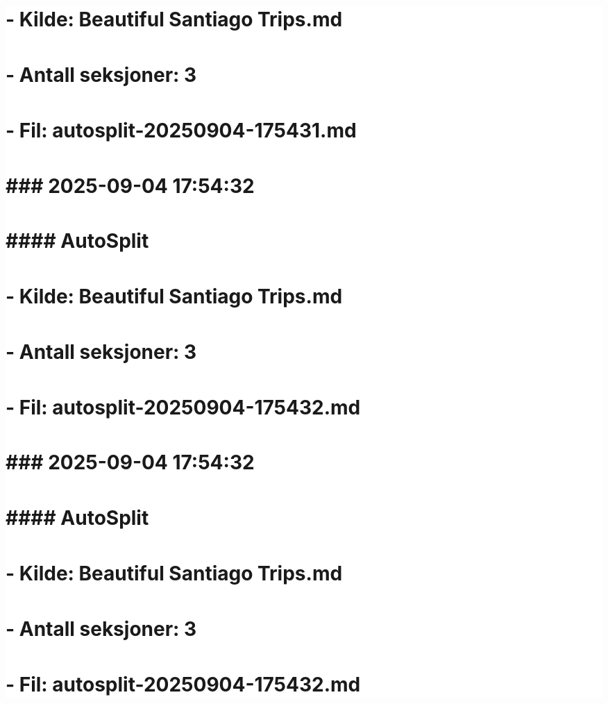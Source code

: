 # \- Kilde: Beautiful Santiago Trips.md

# \- Antall seksjoner: 3

# \- Fil: autosplit-20250904-175431.md

#

#

#

#

# \### 2025-09-04 17:54:32

# \#### AutoSplit

# \- Kilde: Beautiful Santiago Trips.md

# \- Antall seksjoner: 3

# \- Fil: autosplit-20250904-175432.md

#

#

#

#

# \### 2025-09-04 17:54:32

# \#### AutoSplit

# \- Kilde: Beautiful Santiago Trips.md

# \- Antall seksjoner: 3

# \- Fil: autosplit-20250904-175432.md
